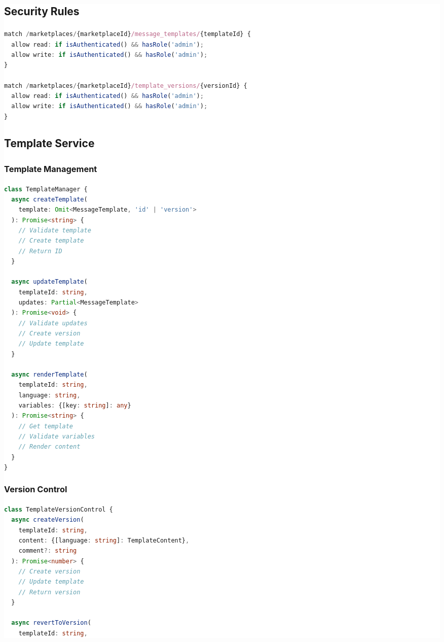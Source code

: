 ## Security Rules
```typescript
match /marketplaces/{marketplaceId}/message_templates/{templateId} {
  allow read: if isAuthenticated() && hasRole('admin');
  allow write: if isAuthenticated() && hasRole('admin');
}

match /marketplaces/{marketplaceId}/template_versions/{versionId} {
  allow read: if isAuthenticated() && hasRole('admin');
  allow write: if isAuthenticated() && hasRole('admin');
}
```

## Template Service

### Template Management
```typescript
class TemplateManager {
  async createTemplate(
    template: Omit<MessageTemplate, 'id' | 'version'>
  ): Promise<string> {
    // Validate template
    // Create template
    // Return ID
  }

  async updateTemplate(
    templateId: string,
    updates: Partial<MessageTemplate>
  ): Promise<void> {
    // Validate updates
    // Create version
    // Update template
  }

  async renderTemplate(
    templateId: string,
    language: string,
    variables: {[key: string]: any}
  ): Promise<string> {
    // Get template
    // Validate variables
    // Render content
  }
}
```

### Version Control
```typescript
class TemplateVersionControl {
  async createVersion(
    templateId: string,
    content: {[language: string]: TemplateContent},
    comment?: string
  ): Promise<number> {
    // Create version
    // Update template
    // Return version
  }

  async revertToVersion(
    templateId: string,
```